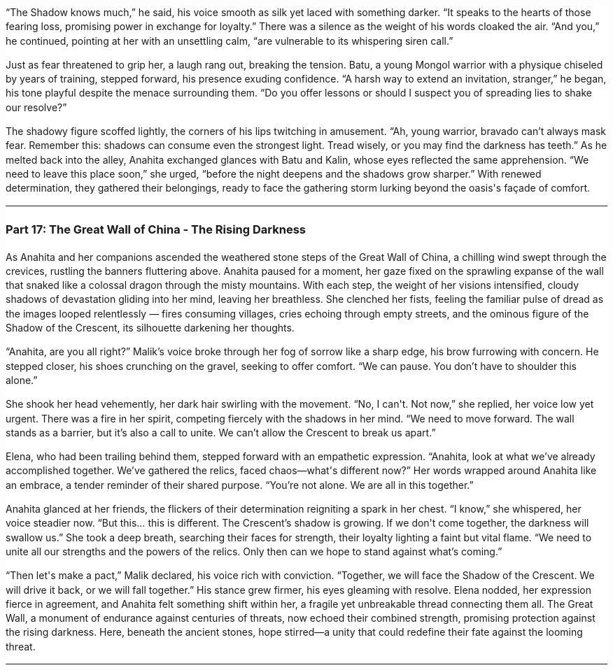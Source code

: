 “The Shadow knows much,” he said, his voice smooth as silk yet laced with something darker. “It speaks to the hearts of those fearing loss, promising power in exchange for loyalty.” There was a silence as the weight of his words cloaked the air. “And you,” he continued, pointing at her with an unsettling calm, “are vulnerable to its whispering siren call.”  

Just as fear threatened to grip her, a laugh rang out, breaking the tension. Batu, a young Mongol warrior with a physique chiseled by years of training, stepped forward, his presence exuding confidence. “A harsh way to extend an invitation, stranger,” he began, his tone playful despite the menace surrounding them. “Do you offer lessons or should I suspect you of spreading lies to shake our resolve?” 

The shadowy figure scoffed lightly, the corners of his lips twitching in amusement. “Ah, young warrior, bravado can’t always mask fear. Remember this: shadows can consume even the strongest light. Tread wisely, or you may find the darkness has teeth.” As he melted back into the alley, Anahita exchanged glances with Batu and Kalin, whose eyes reflected the same apprehension. “We need to leave this place soon,” she urged, “before the night deepens and the shadows grow sharper.” With renewed determination, they gathered their belongings, ready to face the gathering storm lurking beyond the oasis's façade of comfort.

---

### **Part 17: The Great Wall of China - The Rising Darkness**

As Anahita and her companions ascended the weathered stone steps of the Great Wall of China, a chilling wind swept through the crevices, rustling the banners fluttering above. Anahita paused for a moment, her gaze fixed on the sprawling expanse of the wall that snaked like a colossal dragon through the misty mountains. With each step, the weight of her visions intensified, cloudy shadows of devastation gliding into her mind, leaving her breathless. She clenched her fists, feeling the familiar pulse of dread as the images looped relentlessly — fires consuming villages, cries echoing through empty streets, and the ominous figure of the Shadow of the Crescent, its silhouette darkening her thoughts.

“Anahita, are you all right?” Malik’s voice broke through her fog of sorrow like a sharp edge, his brow furrowing with concern. He stepped closer, his shoes crunching on the gravel, seeking to offer comfort. “We can pause. You don’t have to shoulder this alone.”

She shook her head vehemently, her dark hair swirling with the movement. “No, I can't. Not now,” she replied, her voice low yet urgent. There was a fire in her spirit, competing fiercely with the shadows in her mind. “We need to move forward. The wall stands as a barrier, but it’s also a call to unite. We can’t allow the Crescent to break us apart.” 

Elena, who had been trailing behind them, stepped forward with an empathetic expression. “Anahita, look at what we’ve already accomplished together. We’ve gathered the relics, faced chaos—what's different now?” Her words wrapped around Anahita like an embrace, a tender reminder of their shared purpose. “You’re not alone. We are all in this together.” 

Anahita glanced at her friends, the flickers of their determination reigniting a spark in her chest. “I know,” she whispered, her voice steadier now. “But this… this is different. The Crescent’s shadow is growing. If we don't come together, the darkness will swallow us.” She took a deep breath, searching their faces for strength, their loyalty lighting a faint but vital flame. “We need to unite all our strengths and the powers of the relics. Only then can we hope to stand against what’s coming.” 

“Then let's make a pact,” Malik declared, his voice rich with conviction. “Together, we will face the Shadow of the Crescent. We will drive it back, or we will fall together.” His stance grew firmer, his eyes gleaming with resolve. Elena nodded, her expression fierce in agreement, and Anahita felt something shift within her, a fragile yet unbreakable thread connecting them all. The Great Wall, a monument of endurance against centuries of threats, now echoed their combined strength, promising protection against the rising darkness. Here, beneath the ancient stones, hope stirred—a unity that could redefine their fate against the looming threat.

---